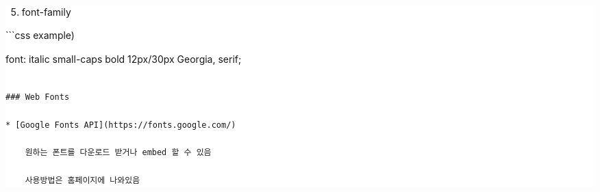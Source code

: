 5. font-family
</div>
```css
example)

font: italic small-caps bold 12px/30px Georgia, serif;
```

### Web Fonts

* [Google Fonts API](https://fonts.google.com/) 

    원하는 폰트를 다운로드 받거나 embed 할 수 있음

    사용방법은 홈페이지에 나와있음
